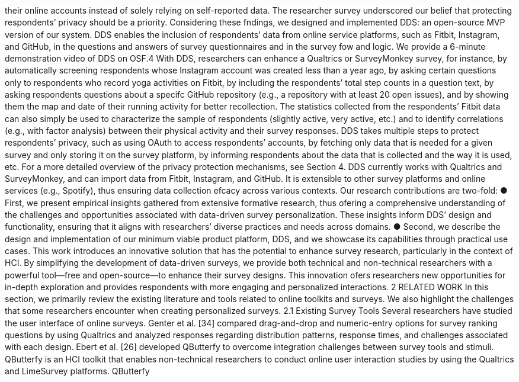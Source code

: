 their online accounts instead of solely relying on self-reported data.
The researcher survey underscored our belief that protecting respondents’ privacy should be a priority. Considering these fndings,
we designed and implemented DDS: an open-source MVP version
of our system. DDS enables the inclusion of respondents’ data from
online service platforms, such as Fitbit, Instagram, and GitHub,
in the questions and answers of survey questionnaires and in the
survey fow and logic. We provide a 6-minute demonstration video
of DDS on OSF.4 With DDS, researchers can enhance a Qualtrics
or SurveyMonkey survey, for instance, by automatically screening
respondents whose Instagram account was created less than a year
ago, by asking certain questions only to respondents who record
yoga activities on Fitbit, by including the respondents’ total step
counts in a question text, by asking respondents questions about a
specifc GitHub repository (e.g., a repository with at least 20 open
issues), and by showing them the map and date of their running
activity for better recollection. The statistics collected from the
respondents’ Fitbit data can also simply be used to characterize
the sample of respondents (slightly active, very active, etc.) and
to identify correlations (e.g., with factor analysis) between their
physical activity and their survey responses. DDS takes multiple
steps to protect respondents’ privacy, such as using OAuth to access
respondents’ accounts, by fetching only data that is needed for a
given survey and only storing it on the survey platform, by informing respondents about the data that is collected and the way it is
used, etc. For a more detailed overview of the privacy protection
mechanisms, see Section 4.
DDS currently works with Qualtrics and SurveyMonkey, and
can import data from Fitbit, Instagram, and GitHub. It is extensible
to other survey platforms and online services (e.g., Spotify), thus
ensuring data collection efcacy across various contexts.
Our research contributions are two-fold:
● First, we present empirical insights gathered from extensive
formative research, thus ofering a comprehensive understanding of the challenges and opportunities associated with
data-driven survey personalization. These insights inform
DDS’ design and functionality, ensuring that it aligns with
researchers’ diverse practices and needs across domains.
● Second, we describe the design and implementation of our
minimum viable product platform, DDS, and we showcase
its capabilities through practical use cases.
This work introduces an innovative solution that has the potential to enhance survey research, particularly in the context of
HCI. By simplifying the development of data-driven surveys, we
provide both technical and non-technical researchers with a powerful tool—free and open-source—to enhance their survey designs.
This innovation ofers researchers new opportunities for in-depth
exploration and provides respondents with more engaging and
personalized interactions.
2 RELATED WORK
In this section, we primarily review the existing literature and tools
related to online toolkits and surveys. We also highlight the challenges that some researchers encounter when creating personalized
surveys.
2.1 Existing Survey Tools
Several researchers have studied the user interface of online surveys. Genter et al. [34] compared drag-and-drop and numeric-entry
options for survey ranking questions by using Qualtrics and analyzed responses regarding distribution patterns, response times,
and challenges associated with each design. Ebert et al. [26] developed QButterfy to overcome integration challenges between
survey tools and stimuli. QButterfy is an HCI toolkit that enables
non-technical researchers to conduct online user interaction studies by using the Qualtrics and LimeSurvey platforms. QButterfy